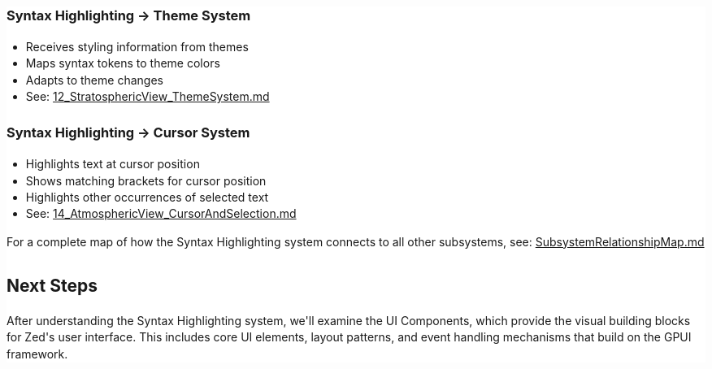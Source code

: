### Syntax Highlighting → Theme System
- Receives styling information from themes
- Maps syntax tokens to theme colors
- Adapts to theme changes
- See: [12_StratosphericView_ThemeSystem.md](./12_StratosphericView_ThemeSystem.md)

### Syntax Highlighting → Cursor System
- Highlights text at cursor position
- Shows matching brackets for cursor position
- Highlights other occurrences of selected text
- See: [14_AtmosphericView_CursorAndSelection.md](./14_AtmosphericView_CursorAndSelection.md)

For a complete map of how the Syntax Highlighting system connects to all other subsystems, see: [SubsystemRelationshipMap.md](./SubsystemRelationshipMap.md)

## Next Steps

After understanding the Syntax Highlighting system, we'll examine the UI Components, which provide the visual building blocks for Zed's user interface. This includes core UI elements, layout patterns, and event handling mechanisms that build on the GPUI framework.